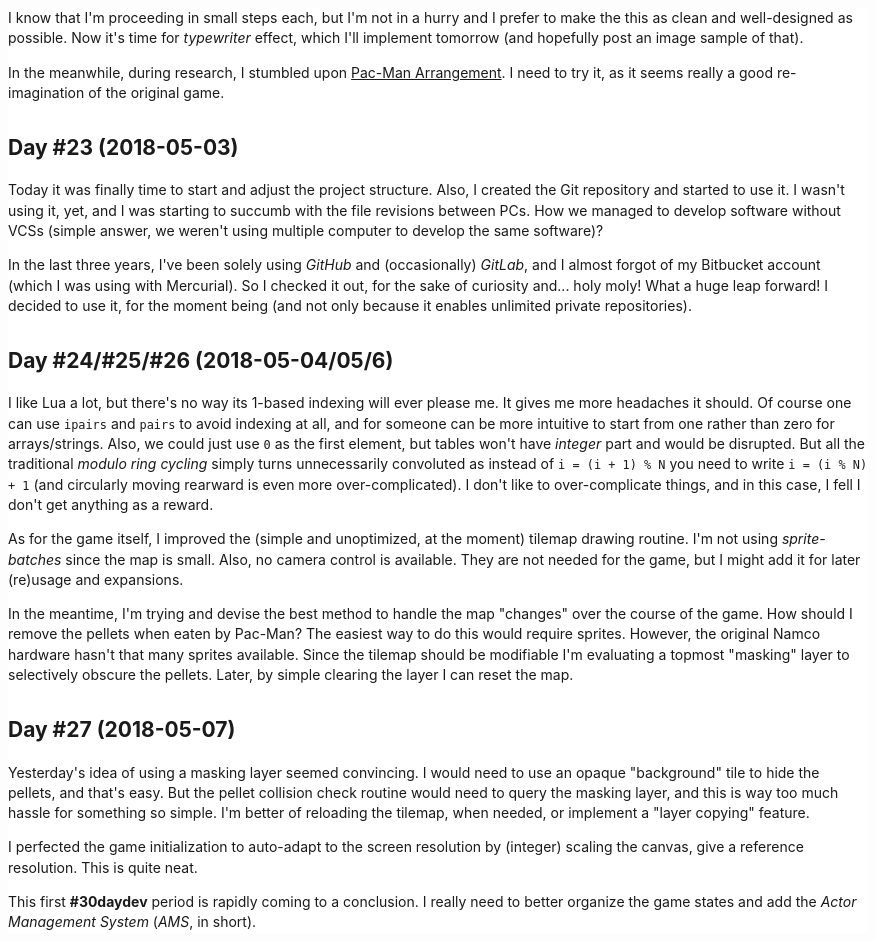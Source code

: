 I know that I'm proceeding in small steps each, but I'm not in a hurry and I prefer to make the this as clean and well-designed as possible. Now it's time for *typewriter* effect, which I'll implement tomorrow (and hopefully post an image sample of that).

In the meanwhile, during research, I stumbled upon [Pac-Man Arrangement](http://pacman.wikia.com/wiki/Pac-Man_Arrangement). I need to try it, as it seems really a good re-imagination of the original game.

## Day #23 (2018-05-03)

Today it was finally time to start and adjust the project structure. Also, I created the Git repository and started to use it. I wasn't using it, yet, and I was starting to succumb with the file revisions between PCs. How we managed to develop software without VCSs (simple answer, we weren't using multiple computer to develop the same software)?

In the last three years, I've been solely using *GitHub* and (occasionally) *GitLab*, and I almost forgot of my Bitbucket account (which I was using with Mercurial). So I checked it out, for the sake of curiosity and... holy moly! What a huge leap forward! I decided to use it, for the moment being (and not only because it enables unlimited private repositories).

## Day #24/#25/#26 (2018-05-04/05/6)

I like Lua a lot, but there's no way its 1-based indexing will ever please me. It gives me more headaches it should. Of course one can use `ipairs` and `pairs` to avoid indexing at all, and for someone can be more intuitive to start from one rather than zero for arrays/strings. Also, we could just use `0` as the first element, but tables won't have *integer* part and would be disrupted. But all the traditional *modulo ring cycling* simply turns unnecessarily convoluted as instead of `i = (i + 1) % N` you need to write `i = (i % N) + 1` (and circularly moving rearward is even more over-complicated). I don't like to over-complicate things, and in this case, I fell I don't get anything as a reward.

As for the game itself, I improved the (simple and unoptimized, at the moment) tilemap drawing routine. I'm not using *sprite-batches* since the map is small. Also, no camera control is available. They are not needed for the game, but I might add it for later (re)usage and expansions.

In the meantime, I'm trying and devise the best method to handle the map "changes" over the course of the game. How should I remove the pellets when eaten by Pac-Man? The easiest way to do this would require sprites. However, the original Namco hardware hasn't that many sprites available. Since the tilemap should be modifiable I'm evaluating a topmost "masking" layer to selectively obscure the pellets. Later, by simple clearing the layer I can reset the map.

## Day #27 (2018-05-07)

Yesterday's idea of using a masking layer seemed convincing. I would need to use an opaque "background" tile to hide the pellets, and that's easy. But the pellet collision check routine would need to query the masking layer, and this is way too much hassle for something so simple. I'm better of reloading the tilemap, when needed, or implement a "layer copying" feature.

I perfected the game initialization to auto-adapt to the screen resolution by (integer) scaling the canvas, give a reference resolution. This is quite neat.

This first **#30daydev** period is rapidly coming to a conclusion. I really need to better organize the game states and add the *Actor Management System* (*AMS*, in short).
